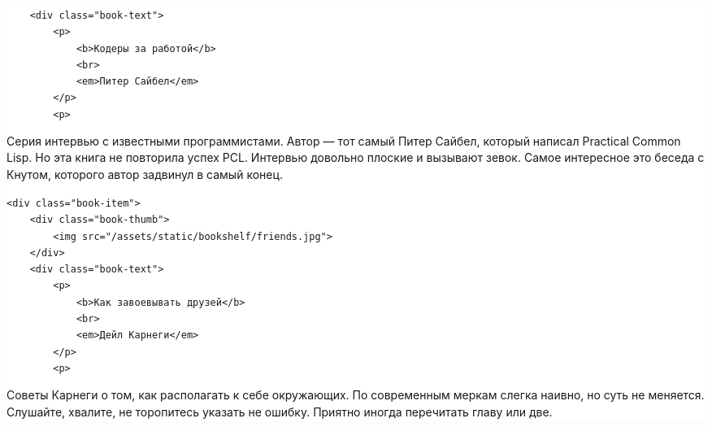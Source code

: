         <div class="book-text">
            <p>
                <b>Кодеры за работой</b>
                <br>
                <em>Питер Сайбел</em>
            </p>
            <p>
Серия интервью с известными программистами. Автор &mdash; тот самый Питер Сайбел,
который написал Practical Common Lisp. Но эта книга не повторила успех PCL.
Интервью довольно плоские и вызывают зевок. Самое интересное это беседа с Кнутом,
которого автор задвинул в самый конец.
            </p>
        </div>
    </div>

    <div class="book-item">
        <div class="book-thumb">
            <img src="/assets/static/bookshelf/friends.jpg">
        </div>
        <div class="book-text">
            <p>
                <b>Как завоевывать друзей</b>
                <br>
                <em>Дейл Карнеги</em>
            </p>
            <p>
Советы Карнеги о том, как располагать к себе окружающих. По современным меркам слегка
наивно, но суть не меняется. Слушайте, хвалите, не торопитесь указать не ошибку. Приятно
иногда перечитать главу или две.
            </p>
        </div>
    </div>
